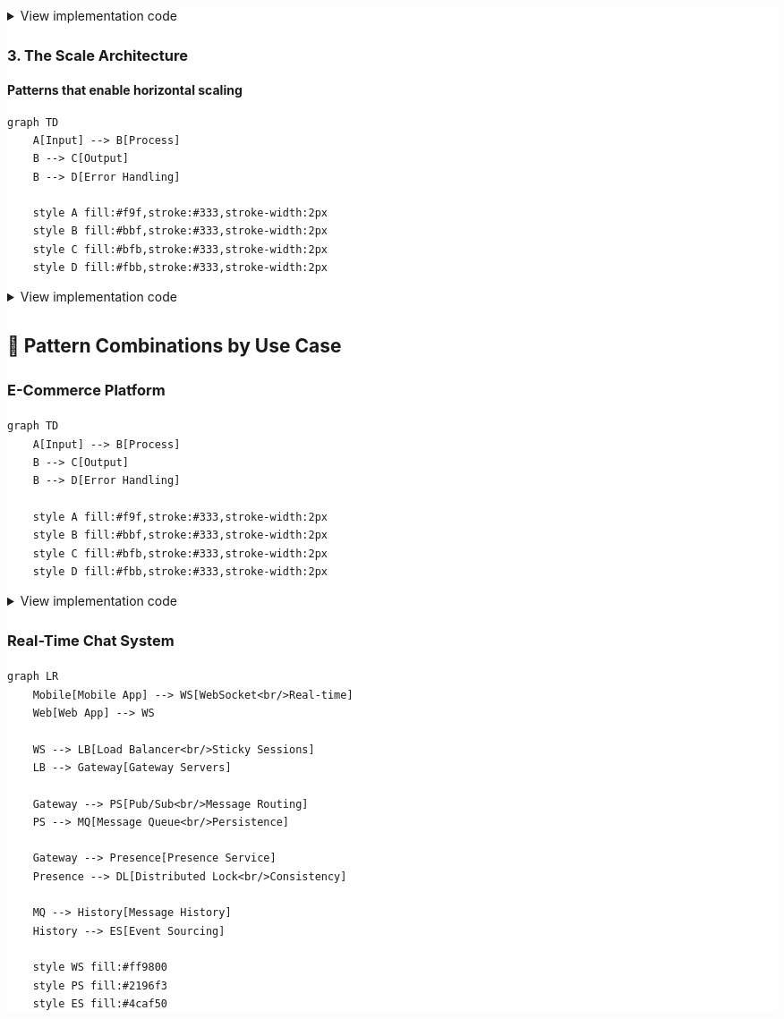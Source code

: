 <details><summary>View implementation code</summary></details>

### 3. The Scale Architecture
**Patterns that enable horizontal scaling**

```mermaid
graph TD
    A[Input] --> B[Process]
    B --> C[Output]
    B --> D[Error Handling]
    
    style A fill:#f9f,stroke:#333,stroke-width:2px
    style B fill:#bbf,stroke:#333,stroke-width:2px
    style C fill:#bfb,stroke:#333,stroke-width:2px
    style D fill:#fbb,stroke:#333,stroke-width:2px
```

<details><summary>View implementation code</summary></details>

## 🧩 Pattern Combinations by Use Case

### E-Commerce Platform
```mermaid
graph TD
    A[Input] --> B[Process]
    B --> C[Output]
    B --> D[Error Handling]
    
    style A fill:#f9f,stroke:#333,stroke-width:2px
    style B fill:#bbf,stroke:#333,stroke-width:2px
    style C fill:#bfb,stroke:#333,stroke-width:2px
    style D fill:#fbb,stroke:#333,stroke-width:2px
```

<details><summary>View implementation code</summary></details>

### Real-Time Chat System
```mermaid
graph LR
    Mobile[Mobile App] --> WS[WebSocket<br/>Real-time]
    Web[Web App] --> WS
    
    WS --> LB[Load Balancer<br/>Sticky Sessions]
    LB --> Gateway[Gateway Servers]
    
    Gateway --> PS[Pub/Sub<br/>Message Routing]
    PS --> MQ[Message Queue<br/>Persistence]
    
    Gateway --> Presence[Presence Service]
    Presence --> DL[Distributed Lock<br/>Consistency]
    
    MQ --> History[Message History]
    History --> ES[Event Sourcing]
    
    style WS fill:#ff9800
    style PS fill:#2196f3
    style ES fill:#4caf50
```
